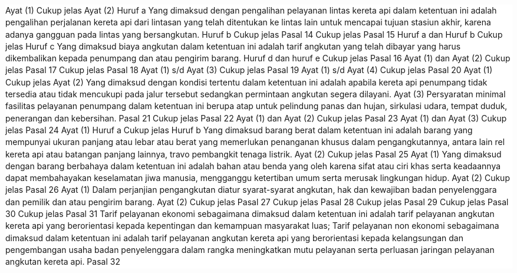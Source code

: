Ayat (1) Cukup jelas Ayat (2) Huruf a Yang dimaksud dengan pengalihan pelayanan lintas kereta api dalam ketentuan ini adalah pengalihan perjalanan kereta api dari lintasan yang telah ditentukan ke lintas lain untuk mencapai tujuan stasiun akhir, karena adanya gangguan pada lintas yang bersangkutan. Huruf b Cukup jelas
Pasal 14
Cukup jelas
Pasal 15
Huruf a dan Huruf b Cukup jelas Huruf c Yang dimaksud biaya angkutan dalam ketentuan ini adalah tarif angkutan yang telah dibayar yang harus dikembalikan kepada penumpang dan atau pengirim barang. Huruf d dan huruf e Cukup jelas
Pasal 16
Ayat (1) dan Ayat (2) Cukup jelas
Pasal 17
Cukup jelas
Pasal 18
Ayat (1) s/d Ayat (3) Cukup jelas
Pasal 19
Ayat (1) s/d Ayat (4) Cukup jelas
Pasal 20
Ayat (1) Cukup jelas Ayat (2) Yang dimaksud dengan kondisi tertentu dalam ketentuan ini adalah apabila kereta api penumpang tidak tersedia atau tidak mencukupi pada jalur tersebut sedangkan permintaan angkutan segera dilayani. Ayat (3) Persyaratan minimal fasilitas pelayanan penumpang dalam ketentuan ini berupa atap untuk pelindung panas dan hujan, sirkulasi udara, tempat duduk, penerangan dan kebersihan.
Pasal 21
Cukup jelas
Pasal 22
Ayat (1) dan Ayat (2) Cukup jelas
Pasal 23
Ayat (1) dan Ayat (3) Cukup jelas
Pasal 24
Ayat (1) Huruf a Cukup jelas Huruf b Yang dimaksud barang berat dalam ketentuan ini adalah barang yang mempunyai ukuran panjang atau lebar atau berat yang memerlukan penanganan khusus dalam pengangkutannya, antara lain rel kereta api atau batangan panjang lainnya, travo pembangkit tenaga listrik. Ayat (2) Cukup jelas
Pasal 25
Ayat (1) Yang dimaksud dengan barang berbahaya dalam ketentuan ini adalah bahan atau benda yang oleh karena sifat atau ciri khas serta keadaannya dapat membahayakan keselamatan jiwa manusia, mengganggu ketertiban umum serta merusak lingkungan hidup. Ayat (2) Cukup jelas
Pasal 26
Ayat (1) Dalam perjanjian pengangkutan diatur syarat-syarat angkutan, hak dan kewajiban badan penyelenggara dan pemilik dan atau pengirim barang. Ayat (2) Cukup jelas
Pasal 27
Cukup jelas
Pasal 28
Cukup jelas
Pasal 29
Cukup jelas
Pasal 30
Cukup jelas
Pasal 31
Tarif pelayanan ekonomi sebagaimana dimaksud dalam ketentuan ini adalah tarif pelayanan angkutan kereta api yang berorientasi kepada kepentingan dan kemampuan masyarakat luas; Tarif pelayanan non ekonomi sebagaimana dimaksud dalam ketentuan ini adalah tarif pelayanan angkutan kereta api yang berorientasi kepada kelangsungan dan pengembangan usaha badan penyelenggara dalam rangka meningkatkan mutu pelayanan serta perluasan jaringan pelayanan angkutan kereta api.
Pasal 32